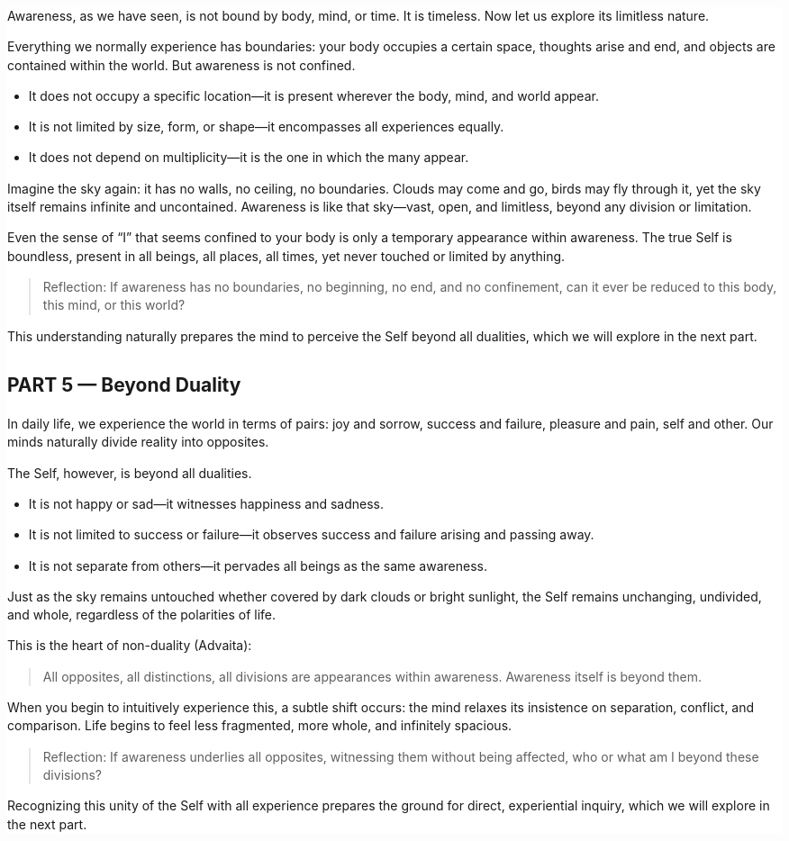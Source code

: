 Awareness, as we have seen, is not bound by body, mind, or time. It is timeless. Now let us explore its limitless nature.

Everything we normally experience has boundaries: your body occupies a certain space, thoughts arise and end, and objects are contained within the world. But awareness is not confined.

- It does not occupy a specific location—it is present wherever the body, mind, and world appear.

- It is not limited by size, form, or shape—it encompasses all experiences equally.

- It does not depend on multiplicity—it is the one in which the many appear.

Imagine the sky again: it has no walls, no ceiling, no boundaries. Clouds may come and go, birds may fly through it, yet the sky itself remains infinite and uncontained. Awareness is like that sky—vast, open, and limitless, beyond any division or limitation.

Even the sense of “I” that seems confined to your body is only a temporary appearance within awareness. The true Self is boundless, present in all beings, all places, all times, yet never touched or limited by anything.

> Reflection:
> If awareness has no boundaries, no beginning, no end, and no confinement, can it ever be reduced to this body, this mind, or this world?

This understanding naturally prepares the mind to perceive the Self beyond all dualities, which we will explore in the next part.

## PART 5 — Beyond Duality

In daily life, we experience the world in terms of pairs: joy and sorrow, success and failure, pleasure and pain, self and other. Our minds naturally divide reality into opposites.

The Self, however, is beyond all dualities.

- It is not happy or sad—it witnesses happiness and sadness.

- It is not limited to success or failure—it observes success and failure arising and passing away.

- It is not separate from others—it pervades all beings as the same awareness.

Just as the sky remains untouched whether covered by dark clouds or bright sunlight, the Self remains unchanging, undivided, and whole, regardless of the polarities of life.

This is the heart of non-duality (Advaita):

> All opposites, all distinctions, all divisions are appearances within awareness. Awareness itself is beyond them.

When you begin to intuitively experience this, a subtle shift occurs: the mind relaxes its insistence on separation, conflict, and comparison. Life begins to feel less fragmented, more whole, and infinitely spacious.

> Reflection:
> If awareness underlies all opposites, witnessing them without being affected, who or what am I beyond these divisions?

Recognizing this unity of the Self with all experience prepares the ground for direct, experiential inquiry, which we will explore in the next part.
